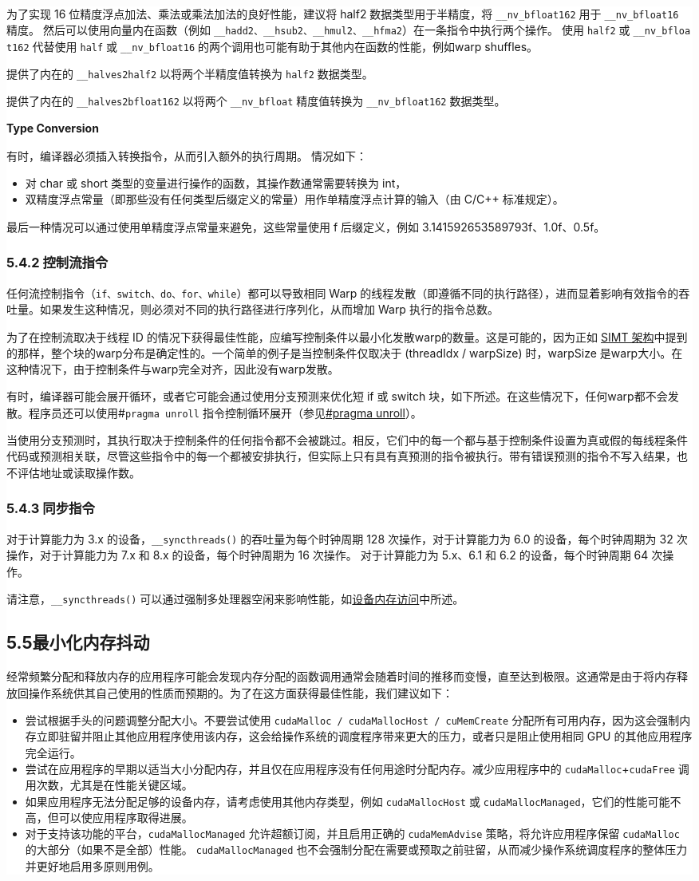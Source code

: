 为了实现 16 位精度浮点加法、乘法或乘法加法的良好性能，建议将 half2 数据类型用于半精度，将 `__nv_bfloat162` 用于 `__nv_bfloat16` 精度。 然后可以使用向量内在函数（例如 `__hadd2、__hsub2、__hmul2、__hfma2`）在一条指令中执行两个操作。 使用 `half2` 或 `__nv_bfloat162` 代替使用 `half` 或 `__nv_bfloat16` 的两个调用也可能有助于其他内在函数的性能，例如warp shuffles。

提供了内在的 `__halves2half2` 以将两个半精度值转换为 `half2` 数据类型。

提供了内在的 `__halves2bfloat162` 以将两个 `__nv_bfloat` 精度值转换为 `__nv_bfloat162` 数据类型。

**Type Conversion**

有时，编译器必须插入转换指令，从而引入额外的执行周期。 情况如下：

* 对 char 或 short 类型的变量进行操作的函数，其操作数通常需要转换为 int，
* 双精度浮点常量（即那些没有任何类型后缀定义的常量）用作单精度浮点计算的输入（由 C/C++ 标准规定）。


最后一种情况可以通过使用单精度浮点常量来避免，这些常量使用 f 后缀定义，例如 3.141592653589793f、1.0f、0.5f。

### 5.4.2 控制流指令
任何流控制指令（`if、switch、do、for、while`）都可以导致相同 Warp 的线程发散（即遵循不同的执行路径），进而显着影响有效指令的吞吐量。如果发生这种情况，则必须对不同的执行路径进行序列化，从而增加 Warp 执行的指令总数。

为了在控制流取决于线程 ID 的情况下获得最佳性能，应编写控制条件以最小化发散warp的数量。这是可能的，因为正如 [SIMT 架构](https://docs.nvidia.com/cuda/cuda-c-programming-guide/index.html#simt-architecture)中提到的那样，整个块的warp分布是确定性的。一个简单的例子是当控制条件仅取决于 (threadIdx / warpSize) 时，warpSize 是warp大小。在这种情况下，由于控制条件与warp完全对齐，因此没有warp发散。

有时，编译器可能会展开循环，或者它可能会通过使用分支预测来优化短 if 或 switch 块，如下所述。在这些情况下，任何warp都不会发散。程序员还可以使用#`pragma unroll` 指令控制循环展开（参见[#pragma unroll](https://docs.nvidia.com/cuda/cuda-c-programming-guide/index.html#pragma-unroll)）。

当使用分支预测时，其执行取决于控制条件的任何指令都不会被跳过。相反，它们中的每一个都与基于控制条件设置为真或假的每线程条件代码或预测相关联，尽管这些指令中的每一个都被安排执行，但实际上只有具有真预测的指令被执行。带有错误预测的指令不写入结果，也不评估地址或读取操作数。

### 5.4.3 同步指令
对于计算能力为 3.x 的设备，`__syncthreads()` 的吞吐量为每个时钟周期 128 次操作，对于计算能力为 6.0 的设备，每个时钟周期为 32 次操作，对于计算能力为 7.x 和 8.x 的设备，每个时钟周期为 16 次操作。 对于计算能力为 5.x、6.1 和 6.2 的设备，每个时钟周期 64 次操作。

请注意，`__syncthreads()` 可以通过强制多处理器空闲来影响性能，如[设备内存访问](https://docs.nvidia.com/cuda/cuda-c-programming-guide/index.html#device-memory-accesses)中所述。

## 5.5最小化内存抖动
经常频繁分配和释放内存的应用程序可能会发现内存分配的函数调用通常会随着时间的推移而变慢，直至达到极限。这通常是由于将内存释放回操作系统供其自己使用的性质而预期的。为了在这方面获得最佳性能，我们建议如下：
* 尝试根据手头的问题调整分配大小。不要尝试使用 `cudaMalloc / cudaMallocHost / cuMemCreate` 分配所有可用内存，因为这会强制内存立即驻留并阻止其他应用程序使用该内存，这会给操作系统的调度程序带来更大的压力，或者只是阻止使用相同 GPU 的其他应用程序完全运行。
* 尝试在应用程序的早期以适当大小分配内存，并且仅在应用程序没有任何用途时分配内存。减少应用程序中的 `cudaMalloc`+`cudaFree` 调用次数，尤其是在性能关键区域。
* 如果应用程序无法分配足够的设备内存，请考虑使用其他内存类型，例如 `cudaMallocHost` 或 `cudaMallocManaged`，它们的性能可能不高，但可以使应用程序取得进展。
* 对于支持该功能的平台，`cudaMallocManaged` 允许超额订阅，并且启用正确的 `cudaMemAdvise` 策略，将允许应用程序保留 `cudaMalloc` 的大部分（如果不是全部）性能。 `cudaMallocManaged` 也不会强制分配在需要或预取之前驻留，从而减少操作系统调度程序的整体压力并更好地启用多原则用例。